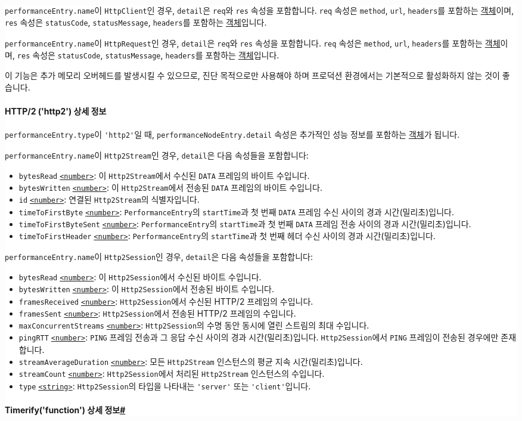 `performanceEntry.name`이 `HttpClient`인 경우, `detail`은 `req`와 `res` 속성을 포함합니다. `req` 속성은 `method`, `url`, `headers`를 포함하는 [객체](https://developer.mozilla.org/en-US/docs/Web/JavaScript/Reference/Global_Objects/Object)이며, `res` 속성은 `statusCode`, `statusMessage`, `headers`를 포함하는 [객체](https://developer.mozilla.org/en-US/docs/Web/JavaScript/Reference/Global_Objects/Object)입니다.

`performanceEntry.name`이 `HttpRequest`인 경우, `detail`은 `req`와 `res` 속성을 포함합니다. `req` 속성은 `method`, `url`, `headers`를 포함하는 [객체](https://developer.mozilla.org/en-US/docs/Web/JavaScript/Reference/Global_Objects/Object)이며, `res` 속성은 `statusCode`, `statusMessage`, `headers`를 포함하는 [객체](https://developer.mozilla.org/en-US/docs/Web/JavaScript/Reference/Global_Objects/Object)입니다.

이 기능은 추가 메모리 오버헤드를 발생시킬 수 있으므로, 진단 목적으로만 사용해야 하며 프로덕션 환경에서는 기본적으로 활성화하지 않는 것이 좋습니다.


#### HTTP/2 ('http2') 상세 정보

`performanceEntry.type`이 `'http2'`일 때, `performanceNodeEntry.detail` 속성은 추가적인 성능 정보를 포함하는 [객체](https://developer.mozilla.org/en-US/docs/Web/JavaScript/Reference/Global_Objects/Object)가 됩니다.

`performanceEntry.name`이 `Http2Stream`인 경우, `detail`은 다음 속성들을 포함합니다:

-   `bytesRead` [`<number>`](https://developer.mozilla.org/en-US/docs/Web/JavaScript/Data_structures#Number_type): 이 `Http2Stream`에서 수신된 `DATA` 프레임의 바이트 수입니다.
-   `bytesWritten` [`<number>`](https://developer.mozilla.org/en-US/docs/Web/JavaScript/Data_structures#Number_type): 이 `Http2Stream`에서 전송된 `DATA` 프레임의 바이트 수입니다.
-   `id` [`<number>`](https://developer.mozilla.org/en-US/docs/Web/JavaScript/Data_structures#Number_type): 연결된 `Http2Stream`의 식별자입니다.
-   `timeToFirstByte` [`<number>`](https://developer.mozilla.org/en-US/docs/Web/JavaScript/Data_structures#Number_type): `PerformanceEntry`의 `startTime`과 첫 번째 `DATA` 프레임 수신 사이의 경과 시간(밀리초)입니다.
-   `timeToFirstByteSent` [`<number>`](https://developer.mozilla.org/en-US/docs/Web/JavaScript/Data_structures#Number_type): `PerformanceEntry`의 `startTime`과 첫 번째 `DATA` 프레임 전송 사이의 경과 시간(밀리초)입니다.
-   `timeToFirstHeader` [`<number>`](https://developer.mozilla.org/en-US/docs/Web/JavaScript/Data_structures#Number_type): `PerformanceEntry`의 `startTime`과 첫 번째 헤더 수신 사이의 경과 시간(밀리초)입니다.

`performanceEntry.name`이 `Http2Session`인 경우, `detail`은 다음 속성들을 포함합니다:

-   `bytesRead` [`<number>`](https://developer.mozilla.org/en-US/docs/Web/JavaScript/Data_structures#Number_type): 이 `Http2Session`에서 수신된 바이트 수입니다.
-   `bytesWritten` [`<number>`](https://developer.mozilla.org/en-US/docs/Web/JavaScript/Data_structures#Number_type): 이 `Http2Session`에서 전송된 바이트 수입니다.
-   `framesReceived` [`<number>`](https://developer.mozilla.org/en-US/docs/Web/JavaScript/Data_structures#Number_type): `Http2Session`에서 수신된 HTTP/2 프레임의 수입니다.
-   `framesSent` [`<number>`](https://developer.mozilla.org/en-US/docs/Web/JavaScript/Data_structures#Number_type): `Http2Session`에서 전송된 HTTP/2 프레임의 수입니다.
-   `maxConcurrentStreams` [`<number>`](https://developer.mozilla.org/en-US/docs/Web/JavaScript/Data_structures#Number_type): `Http2Session`의 수명 동안 동시에 열린 스트림의 최대 수입니다.
-   `pingRTT` [`<number>`](https://developer.mozilla.org/en-US/docs/Web/JavaScript/Data_structures#Number_type): `PING` 프레임 전송과 그 응답 수신 사이의 경과 시간(밀리초)입니다. `Http2Session`에서 `PING` 프레임이 전송된 경우에만 존재합니다.
-   `streamAverageDuration` [`<number>`](https://developer.mozilla.org/en-US/docs/Web/JavaScript/Data_structures#Number_type): 모든 `Http2Stream` 인스턴스의 평균 지속 시간(밀리초)입니다.
-   `streamCount` [`<number>`](https://developer.mozilla.org/en-US/docs/Web/JavaScript/Data_structures#Number_type): `Http2Session`에서 처리된 `Http2Stream` 인스턴스의 수입니다.
-   `type` [`<string>`](https://developer.mozilla.org/en-US/docs/Web/JavaScript/Data_structures#String_type): `Http2Session`의 타입을 나타내는 `'server'` 또는 `'client'`입니다.


#### Timerify('function') 상세 정보[#](https://nodejs.org/docs/latest/api/perf_hooks.html#timerify-function-details)
